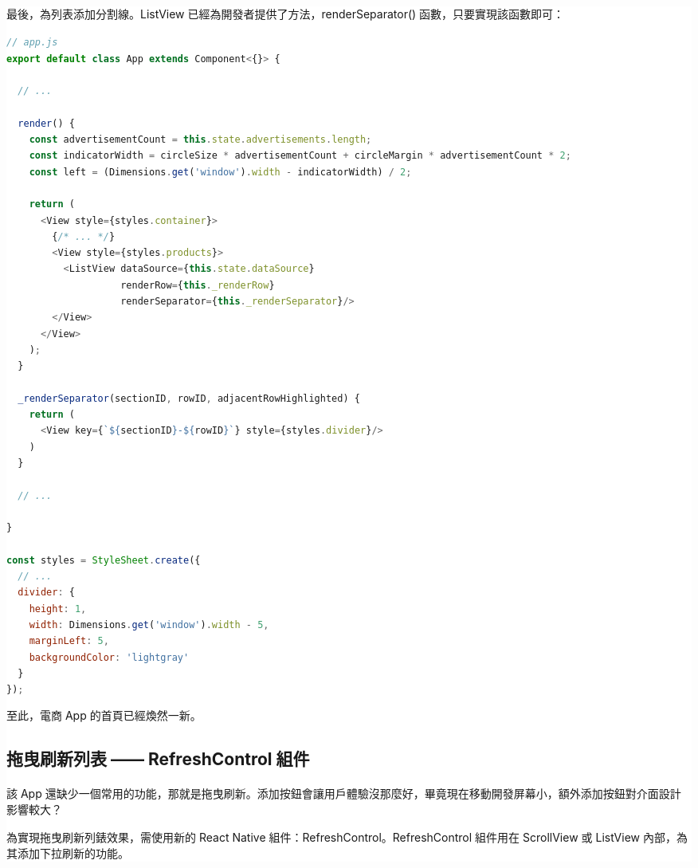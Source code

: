 最後，為列表添加分割線。ListView 已經為開發者提供了方法，renderSeparator() 函數，只要實現該函數即可：

```javascript
// app.js
export default class App extends Component<{}> {

  // ...
  
  render() {
    const advertisementCount = this.state.advertisements.length;
    const indicatorWidth = circleSize * advertisementCount + circleMargin * advertisementCount * 2;
    const left = (Dimensions.get('window').width - indicatorWidth) / 2;

    return (
      <View style={styles.container}>
        {/* ... */}
        <View style={styles.products}>
          <ListView dataSource={this.state.dataSource}
                    renderRow={this._renderRow}
                    renderSeparator={this._renderSeparator}/>
        </View>
      </View>
    );
  }
  
  _renderSeparator(sectionID, rowID, adjacentRowHighlighted) {
    return (
      <View key={`${sectionID}-${rowID}`} style={styles.divider}/>
    )
  }
  
  // ...
  
}

const styles = StyleSheet.create({
  // ...
  divider: {
    height: 1,
    width: Dimensions.get('window').width - 5,
    marginLeft: 5,
    backgroundColor: 'lightgray'
  }
});
```

至此，電商 App 的首頁已經煥然一新。

## 拖曳刷新列表 —— RefreshControl 組件

該 App 還缺少一個常用的功能，那就是拖曳刷新。添加按鈕會讓用戶體驗沒那麼好，畢竟現在移動開發屏幕小，額外添加按鈕對介面設計影響較大？

為實現拖曳刷新列錶效果，需使用新的 React Native
組件：RefreshControl。RefreshControl 組件用在 ScrollView 或 ListView
內部，為其添加下拉刷新的功能。
